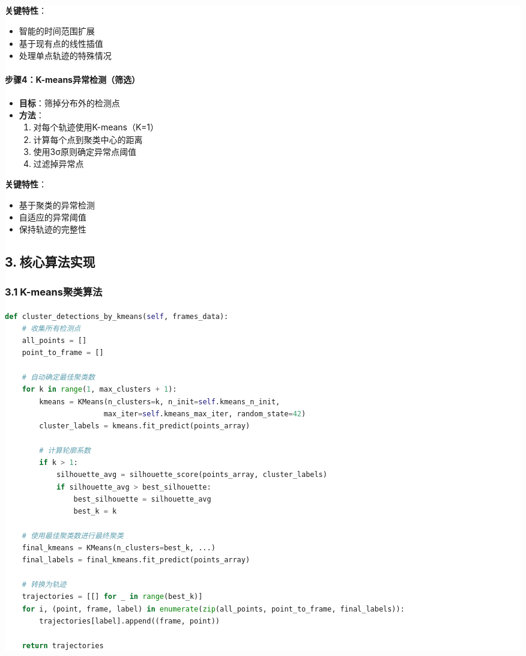**关键特性**：
- 智能的时间范围扩展
- 基于现有点的线性插值
- 处理单点轨迹的特殊情况

#### 步骤4：K-means异常检测（筛选）
- **目标**：筛掉分布外的检测点
- **方法**：
  1. 对每个轨迹使用K-means（K=1）
  2. 计算每个点到聚类中心的距离
  3. 使用3σ原则确定异常点阈值
  4. 过滤掉异常点

**关键特性**：
- 基于聚类的异常检测
- 自适应的异常阈值
- 保持轨迹的完整性

## 3. 核心算法实现

### 3.1 K-means聚类算法

```python
def cluster_detections_by_kmeans(self, frames_data):
    # 收集所有检测点
    all_points = []
    point_to_frame = []
    
    # 自动确定最佳聚类数
    for k in range(1, max_clusters + 1):
        kmeans = KMeans(n_clusters=k, n_init=self.kmeans_n_init, 
                       max_iter=self.kmeans_max_iter, random_state=42)
        cluster_labels = kmeans.fit_predict(points_array)
        
        # 计算轮廓系数
        if k > 1:
            silhouette_avg = silhouette_score(points_array, cluster_labels)
            if silhouette_avg > best_silhouette:
                best_silhouette = silhouette_avg
                best_k = k
    
    # 使用最佳聚类数进行最终聚类
    final_kmeans = KMeans(n_clusters=best_k, ...)
    final_labels = final_kmeans.fit_predict(points_array)
    
    # 转换为轨迹
    trajectories = [[] for _ in range(best_k)]
    for i, (point, frame, label) in enumerate(zip(all_points, point_to_frame, final_labels)):
        trajectories[label].append((frame, point))
    
    return trajectories
```
